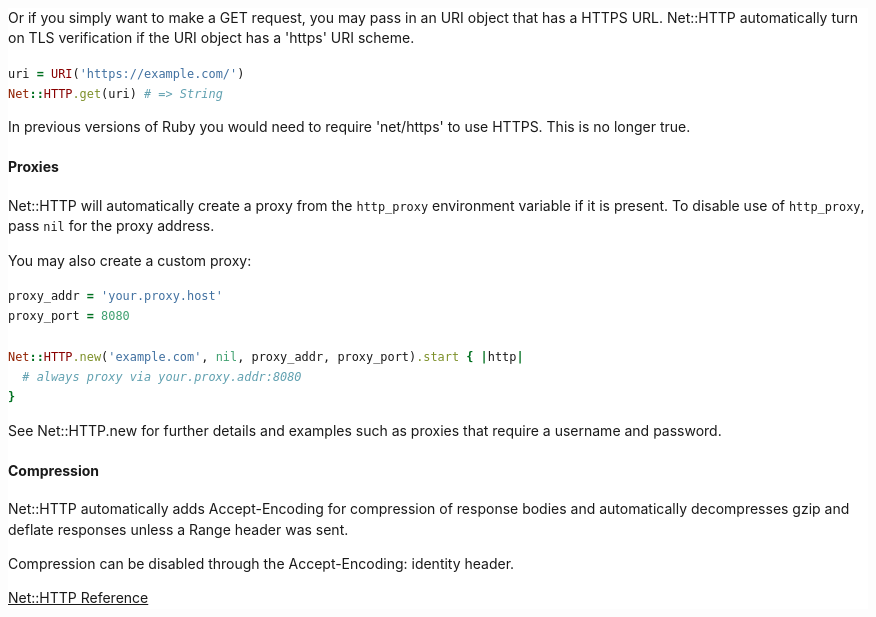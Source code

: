 Or if you simply want to make a GET request, you may pass in an URI
object that has a HTTPS URL. Net::HTTP automatically turn on TLS
verification if the URI object has a 'https' URI scheme.


```ruby
uri = URI('https://example.com/')
Net::HTTP.get(uri) # => String
```

In previous versions of Ruby you would need to require 'net/https' to
use HTTPS. This is no longer true.

#### Proxies[](#proxies)

Net::HTTP will automatically create a proxy from the `http_proxy`
environment variable if it is present. To disable use of `http_proxy`,
pass `nil` for the proxy address.

You may also create a custom proxy:


```ruby
proxy_addr = 'your.proxy.host'
proxy_port = 8080

Net::HTTP.new('example.com', nil, proxy_addr, proxy_port).start { |http|
  # always proxy via your.proxy.addr:8080
}
```

See Net::HTTP.new for further details and examples such as proxies that
require a username and password.

#### Compression[](#compression)

Net::HTTP automatically adds Accept-Encoding for compression of response
bodies and automatically decompresses gzip and deflate responses unless
a Range header was sent.

Compression can be disabled through the Accept-Encoding: identity
header.

<a
href='https://ruby-doc.org/stdlib-2.5.0/libdoc/net/http/rdoc/Net/HTTP.html'
class='ruby-doc remote' target='_blank'>Net::HTTP Reference</a>

